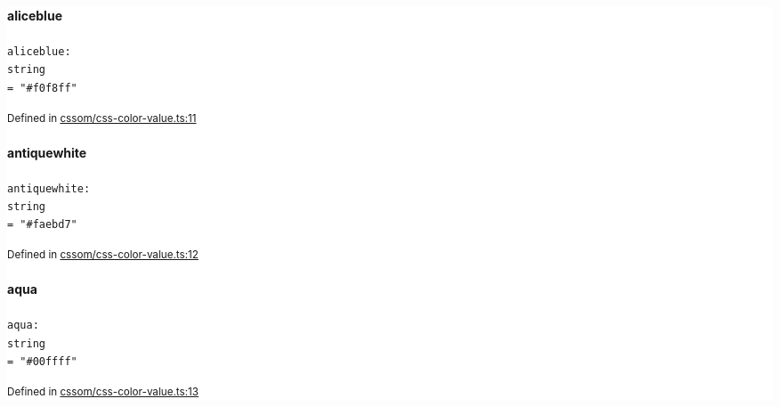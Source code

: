 


<section class="pb-4 pt-2 tsd-kind-variable tsd-parent-kind-object-literal">
<div class="d-flex flex-row">

<h4 id="x11colorsmap.aliceblue">aliceblue</h4>
</div>

<code class="tsd-signature tsd-kind-icon">aliceblue<span class="tsd-signature-symbol">:</span> <span class="tsd-signature-type">string</span><span class="tsd-signature-symbol"> =&nbsp;&quot;#f0f8ff&quot;</span></code>

<aside class="tsd-sources pb-2">
<div class="d-flex flex-column">
<small class="text-muted">Defined in <a href="https://github.com/umbopepato/visua/blob/dbefde1/src/cssom/css-color-value.ts#L11">cssom/css-color-value.ts:11</a></small>
</div>
</aside>




</section>
<section class="pb-4 pt-2 tsd-kind-variable tsd-parent-kind-object-literal">
<div class="d-flex flex-row">

<h4 id="x11colorsmap.antiquewhite">antiquewhite</h4>
</div>

<code class="tsd-signature tsd-kind-icon">antiquewhite<span class="tsd-signature-symbol">:</span> <span class="tsd-signature-type">string</span><span class="tsd-signature-symbol"> =&nbsp;&quot;#faebd7&quot;</span></code>

<aside class="tsd-sources pb-2">
<div class="d-flex flex-column">
<small class="text-muted">Defined in <a href="https://github.com/umbopepato/visua/blob/dbefde1/src/cssom/css-color-value.ts#L12">cssom/css-color-value.ts:12</a></small>
</div>
</aside>




</section>
<section class="pb-4 pt-2 tsd-kind-variable tsd-parent-kind-object-literal">
<div class="d-flex flex-row">

<h4 id="x11colorsmap.aqua">aqua</h4>
</div>

<code class="tsd-signature tsd-kind-icon">aqua<span class="tsd-signature-symbol">:</span> <span class="tsd-signature-type">string</span><span class="tsd-signature-symbol"> =&nbsp;&quot;#00ffff&quot;</span></code>

<aside class="tsd-sources pb-2">
<div class="d-flex flex-column">
<small class="text-muted">Defined in <a href="https://github.com/umbopepato/visua/blob/dbefde1/src/cssom/css-color-value.ts#L13">cssom/css-color-value.ts:13</a></small>
</div>
</aside>

